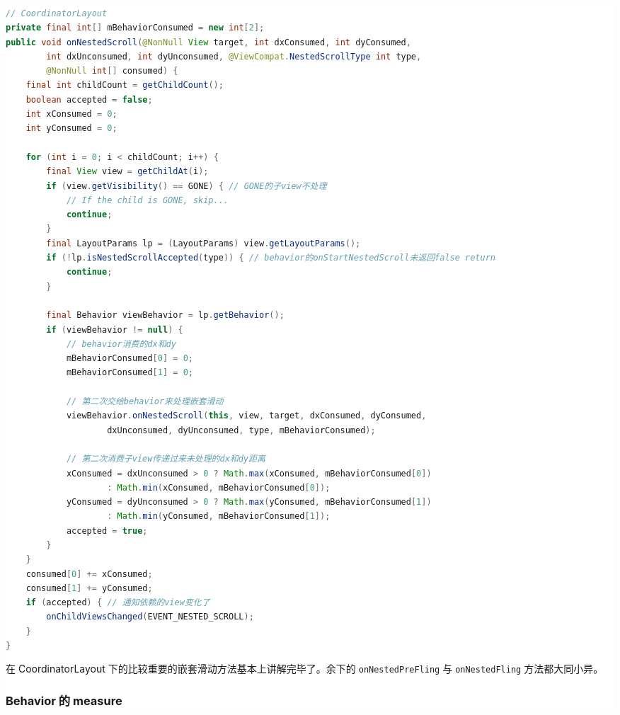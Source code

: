 ```java
// CoordinatorLayout
private final int[] mBehaviorConsumed = new int[2];
public void onNestedScroll(@NonNull View target, int dxConsumed, int dyConsumed,
        int dxUnconsumed, int dyUnconsumed, @ViewCompat.NestedScrollType int type,
        @NonNull int[] consumed) {
    final int childCount = getChildCount();
    boolean accepted = false;
    int xConsumed = 0;
    int yConsumed = 0;

    for (int i = 0; i < childCount; i++) {
        final View view = getChildAt(i);
        if (view.getVisibility() == GONE) { // GONE的子view不处理
            // If the child is GONE, skip...
            continue;
        }
        final LayoutParams lp = (LayoutParams) view.getLayoutParams();
        if (!lp.isNestedScrollAccepted(type)) { // behavior的onStartNestedScroll未返回false return
            continue;
        }

        final Behavior viewBehavior = lp.getBehavior();
        if (viewBehavior != null) {
            // behavior消费的dx和dy
            mBehaviorConsumed[0] = 0;
            mBehaviorConsumed[1] = 0;

            // 第二次交给behavior来处理嵌套滑动
            viewBehavior.onNestedScroll(this, view, target, dxConsumed, dyConsumed,
                    dxUnconsumed, dyUnconsumed, type, mBehaviorConsumed);

            // 第二次消费子view传递过来未处理的dx和dy距离
            xConsumed = dxUnconsumed > 0 ? Math.max(xConsumed, mBehaviorConsumed[0])
                    : Math.min(xConsumed, mBehaviorConsumed[0]);
            yConsumed = dyUnconsumed > 0 ? Math.max(yConsumed, mBehaviorConsumed[1])
                    : Math.min(yConsumed, mBehaviorConsumed[1]);
            accepted = true;
        }
    }
    consumed[0] += xConsumed;
    consumed[1] += yConsumed;
    if (accepted) { // 通知依赖的view变化了
        onChildViewsChanged(EVENT_NESTED_SCROLL);
    }
}
```

在 CoordinatorLayout 下的比较重要的嵌套滑动方法基本上讲解完毕了。余下的 `onNestedPreFling` 与 `onNestedFling` 方法都大同小异。

### Behavior 的 measure
